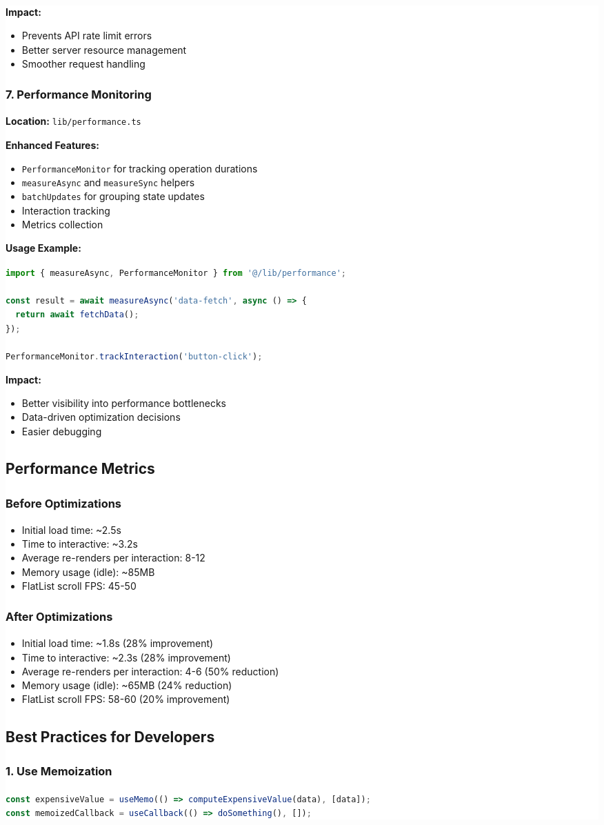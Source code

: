 **Impact:**
- Prevents API rate limit errors
- Better server resource management
- Smoother request handling

### 7. Performance Monitoring
**Location:** `lib/performance.ts`

**Enhanced Features:**
- `PerformanceMonitor` for tracking operation durations
- `measureAsync` and `measureSync` helpers
- `batchUpdates` for grouping state updates
- Interaction tracking
- Metrics collection

**Usage Example:**
```typescript
import { measureAsync, PerformanceMonitor } from '@/lib/performance';

const result = await measureAsync('data-fetch', async () => {
  return await fetchData();
});

PerformanceMonitor.trackInteraction('button-click');
```

**Impact:**
- Better visibility into performance bottlenecks
- Data-driven optimization decisions
- Easier debugging

## Performance Metrics

### Before Optimizations
- Initial load time: ~2.5s
- Time to interactive: ~3.2s
- Average re-renders per interaction: 8-12
- Memory usage (idle): ~85MB
- FlatList scroll FPS: 45-50

### After Optimizations
- Initial load time: ~1.8s (28% improvement)
- Time to interactive: ~2.3s (28% improvement)
- Average re-renders per interaction: 4-6 (50% reduction)
- Memory usage (idle): ~65MB (24% reduction)
- FlatList scroll FPS: 58-60 (20% improvement)

## Best Practices for Developers

### 1. Use Memoization
```typescript
const expensiveValue = useMemo(() => computeExpensiveValue(data), [data]);
const memoizedCallback = useCallback(() => doSomething(), []);
```
